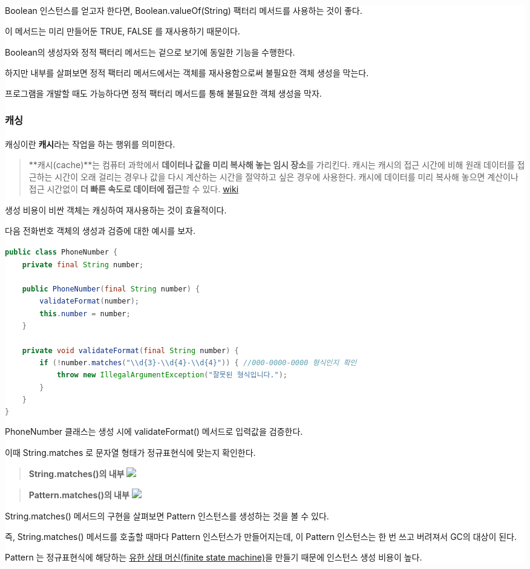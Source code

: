 Boolean 인스턴스를 얻고자 한다면, Boolean.valueOf(String) 팩터리 메서드를 사용하는 것이 좋다.

이 메서드는 미리 만들어둔 TRUE, FALSE 를 재사용하기 때문이다.

Boolean의 생성자와 정적 팩터리 메서드는 겉으로 보기에 동일한 기능을 수행한다.

하지만 내부를 살펴보면 정적 팩터리 메서드에서는 객체를 재사용함으로써 불필요한 객체 생성을 막는다.

프로그램을 개발할 때도 가능하다면 정적 팩터리 메서드를 통해 불필요한 객체 생성을 막자.


### 캐싱

캐싱이란 **캐시**라는 작업을 하는 행위를 의미한다.

> **캐시(cache)**는 컴퓨터 과학에서 **데이터나 값을 미리 복사해 놓는 임시 장소**를 가리킨다. 캐시는 캐시의 접근 시간에 비해 원래 데이터를 접근하는 시간이 오래 걸리는 경우나 값을 다시 계산하는 시간을 절약하고 싶은 경우에 사용한다. 캐시에 데이터를 미리 복사해 놓으면 계산이나 접근 시간없이 **더 빠른 속도로 데이터에 접근**할 수 있다. [wiki](https://ko.wikipedia.org/wiki/%EC%BA%90%EC%8B%9C)

생성 비용이 비싼 객체는 캐싱하여 재사용하는 것이 효율적이다.

다음 전화번호 객체의 생성과 검증에 대한 예시를 보자.

```java
public class PhoneNumber {
    private final String number;

    public PhoneNumber(final String number) {
        validateFormat(number);
        this.number = number;
    }

    private void validateFormat(final String number) {
        if (!number.matches("\\d{3}-\\d{4}-\\d{4}")) { //000-0000-0000 형식인지 확인
            throw new IllegalArgumentException("잘못된 형식입니다.");
        }
    }
}
```

PhoneNumber 클래스는 생성 시에 validateFormat() 메서드로 입력값을 검증한다.

이때 String.matches 로 문자열 형태가 정규표현식에 맞는지 확인한다.


>**String.matches()의 내부**
![](https://velog.velcdn.com/images/153plane/post/ed2c4654-fd91-4a16-a4e8-6a654470490a/image.png)


>**Pattern.matches()의 내부**
![](https://velog.velcdn.com/images/153plane/post/20848005-6de8-4074-a08e-617bf7d8587c/image.png)


String.matches() 메서드의 구현을 살펴보면 Pattern 인스턴스를 생성하는 것을 볼 수 있다.

즉, String.matches() 메서드를 호출할 때마다 Pattern 인스턴스가 만들어지는데, 이 Pattern 인스턴스는 한 번 쓰고 버려져서 GC의 대상이 된다.

Pattern 는 정규표현식에 해당하는 [유한 상태 머신(finite state machine)](https://ko.wikipedia.org/wiki/유한_상태_기계)을 만들기 때문에 인스턴스 생성 비용이 높다.
